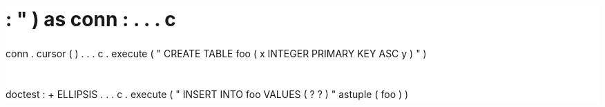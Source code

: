:
"
)
as
conn
:
.
.
.
c
=
conn
.
cursor
(
)
.
.
.
c
.
execute
(
"
CREATE
TABLE
foo
(
x
INTEGER
PRIMARY
KEY
ASC
y
)
"
)
#
doctest
:
+
ELLIPSIS
.
.
.
c
.
execute
(
"
INSERT
INTO
foo
VALUES
(
?
?
)
"
astuple
(
foo
)
)